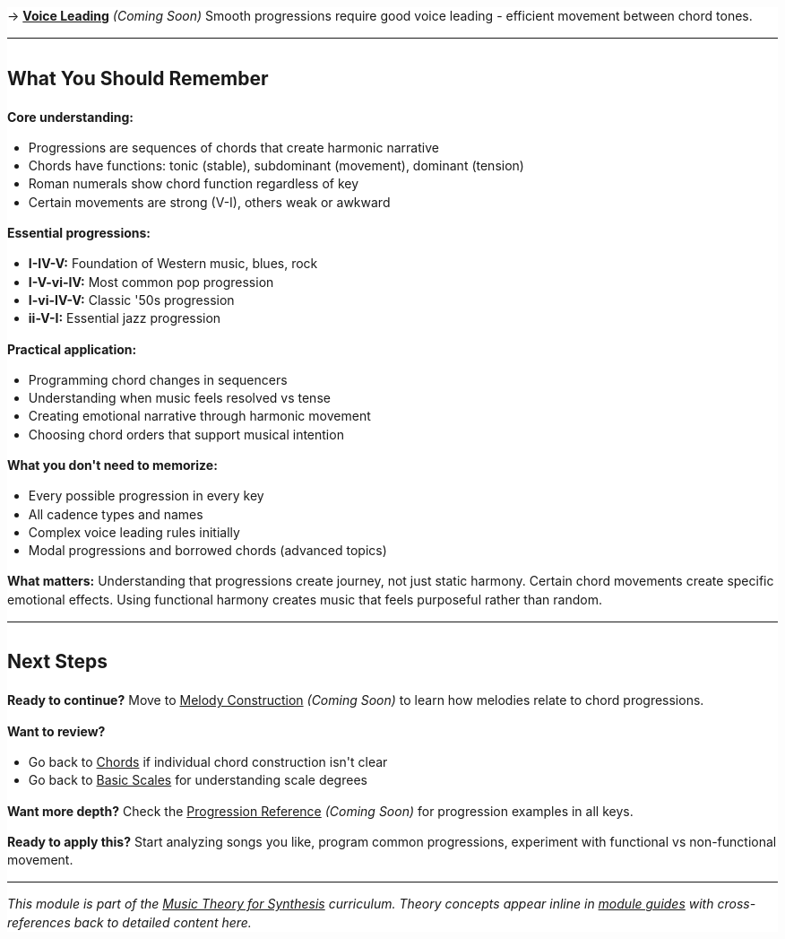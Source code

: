 → **[Voice Leading](../03_integration/voice_leading.md)** *(Coming Soon)*
Smooth progressions require good voice leading - efficient movement between chord tones.

---

## What You Should Remember

**Core understanding:**
- Progressions are sequences of chords that create harmonic narrative
- Chords have functions: tonic (stable), subdominant (movement), dominant (tension)
- Roman numerals show chord function regardless of key
- Certain movements are strong (V-I), others weak or awkward

**Essential progressions:**
- **I-IV-V:** Foundation of Western music, blues, rock
- **I-V-vi-IV:** Most common pop progression
- **I-vi-IV-V:** Classic '50s progression
- **ii-V-I:** Essential jazz progression

**Practical application:**
- Programming chord changes in sequencers
- Understanding when music feels resolved vs tense
- Creating emotional narrative through harmonic movement
- Choosing chord orders that support musical intention

**What you don't need to memorize:**
- Every possible progression in every key
- All cadence types and names
- Complex voice leading rules initially
- Modal progressions and borrowed chords (advanced topics)

**What matters:**
Understanding that progressions create journey, not just static harmony. Certain chord movements create specific emotional effects. Using functional harmony creates music that feels purposeful rather than random.

---

## Next Steps

**Ready to continue?** Move to [Melody Construction](03_melody_basics.md) *(Coming Soon)* to learn how melodies relate to chord progressions.

**Want to review?**
- Go back to [Chords](01_chords_basics.md) if individual chord construction isn't clear
- Go back to [Basic Scales](../01_foundation/03_scales_basics.md) for understanding scale degrees

**Want more depth?** Check the [Progression Reference](../04_reference/progression_reference.md) *(Coming Soon)* for progression examples in all keys.

**Ready to apply this?** Start analyzing songs you like, program common progressions, experiment with functional vs non-functional movement.

---

*This module is part of the [Music Theory for Synthesis](../README.md) curriculum. Theory concepts appear inline in [module guides](../../modular/README.md) with cross-references back to detailed content here.*